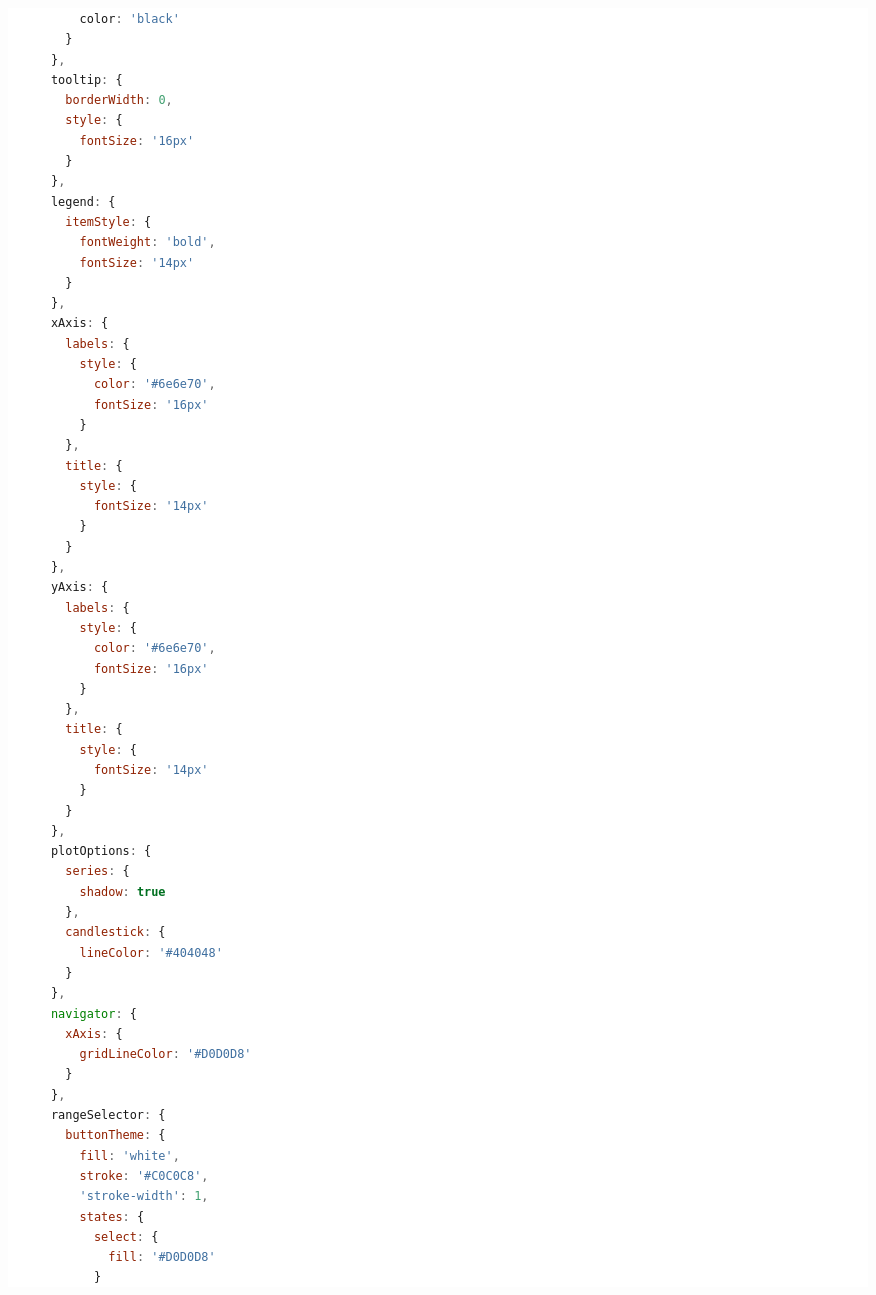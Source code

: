 ```js:title=mixin.js
          color: 'black'
        }
      },
      tooltip: {
        borderWidth: 0,
        style: {
          fontSize: '16px'
        }
      },
      legend: {
        itemStyle: {
          fontWeight: 'bold',
          fontSize: '14px'
        }
      },
      xAxis: {
        labels: {
          style: {
            color: '#6e6e70',
            fontSize: '16px'
          }
        },
        title: {
          style: {
            fontSize: '14px'
          }
        }
      },
      yAxis: {
        labels: {
          style: {
            color: '#6e6e70',
            fontSize: '16px'
          }
        },
        title: {
          style: {
            fontSize: '14px'
          }
        }
      },
      plotOptions: {
        series: {
          shadow: true
        },
        candlestick: {
          lineColor: '#404048'
        }
      },
      navigator: {
        xAxis: {
          gridLineColor: '#D0D0D8'
        }
      },
      rangeSelector: {
        buttonTheme: {
          fill: 'white',
          stroke: '#C0C0C8',
          'stroke-width': 1,
          states: {
            select: {
              fill: '#D0D0D8'
            }
```